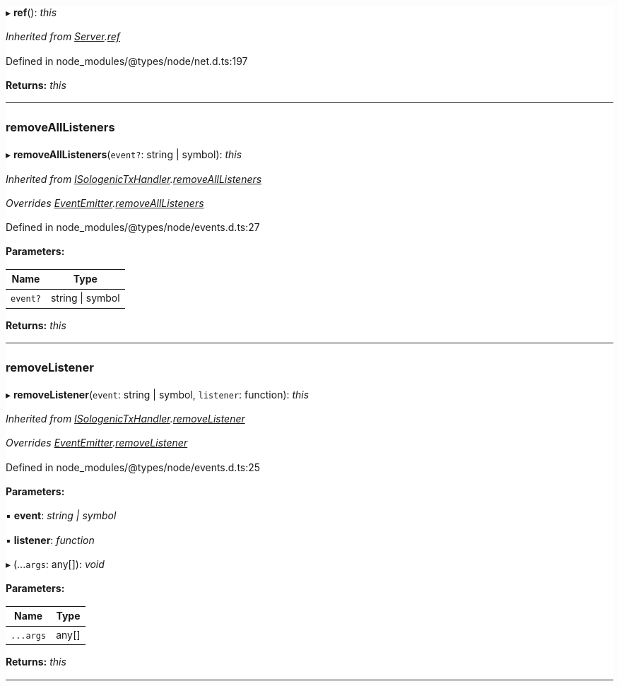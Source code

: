 ▸ **ref**(): *this*

*Inherited from [Server](_http_.server.md).[ref](_http_.server.md#ref)*

Defined in node_modules/@types/node/net.d.ts:197

**Returns:** *this*

___

###  removeAllListeners

▸ **removeAllListeners**(`event?`: string | symbol): *this*

*Inherited from [ISologenicTxHandler](../interfaces/isologenictxhandler.md).[removeAllListeners](../interfaces/isologenictxhandler.md#removealllisteners)*

*Overrides [EventEmitter](nodejs.eventemitter.md).[removeAllListeners](nodejs.eventemitter.md#removealllisteners)*

Defined in node_modules/@types/node/events.d.ts:27

**Parameters:**

Name | Type |
------ | ------ |
`event?` | string &#124; symbol |

**Returns:** *this*

___

###  removeListener

▸ **removeListener**(`event`: string | symbol, `listener`: function): *this*

*Inherited from [ISologenicTxHandler](../interfaces/isologenictxhandler.md).[removeListener](../interfaces/isologenictxhandler.md#removelistener)*

*Overrides [EventEmitter](nodejs.eventemitter.md).[removeListener](nodejs.eventemitter.md#removelistener)*

Defined in node_modules/@types/node/events.d.ts:25

**Parameters:**

▪ **event**: *string | symbol*

▪ **listener**: *function*

▸ (...`args`: any[]): *void*

**Parameters:**

Name | Type |
------ | ------ |
`...args` | any[] |

**Returns:** *this*

___
